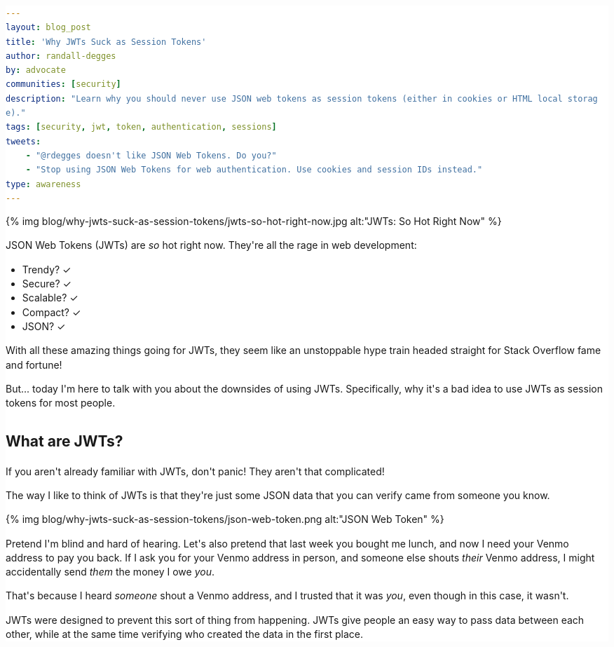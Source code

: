 ```yaml
---
layout: blog_post
title: 'Why JWTs Suck as Session Tokens'
author: randall-degges
by: advocate
communities: [security]
description: "Learn why you should never use JSON web tokens as session tokens (either in cookies or HTML local storage)."
tags: [security, jwt, token, authentication, sessions]
tweets:
    - "@rdegges doesn't like JSON Web Tokens. Do you?"
    - "Stop using JSON Web Tokens for web authentication. Use cookies and session IDs instead."
type: awareness
---
```


{% img blog/why-jwts-suck-as-session-tokens/jwts-so-hot-right-now.jpg alt:"JWTs: So Hot Right Now" %}

JSON Web Tokens (JWTs) are *so* hot right now. They're all the rage in web
development:

- Trendy? ✓
- Secure? ✓
- Scalable? ✓
- Compact? ✓
- JSON? ✓

With all these amazing things going for JWTs, they seem like an unstoppable hype
train headed straight for Stack Overflow fame and fortune!

But... today I'm here to talk with you about the downsides of using JWTs.
Specifically, why it's a bad idea to use JWTs as session tokens for most people.

## What are JWTs?

If you aren't already familiar with JWTs, don't panic! They aren't that
complicated!

The way I like to think of JWTs is that they're just some JSON data that you can
verify came from someone you know.

{% img blog/why-jwts-suck-as-session-tokens/json-web-token.png alt:"JSON Web Token" %}

Pretend I'm blind and hard of hearing. Let's also pretend that last week you
bought me lunch, and now I need your Venmo address to pay you back. If I ask you
for your Venmo address in person, and someone else shouts *their* Venmo address, I
might accidentally send *them* the money I owe *you*.

That's because I heard *someone* shout a Venmo address, and I trusted that it
was *you*, even though in this case, it wasn't.

JWTs were designed to prevent this sort of thing from happening. JWTs give
people an easy way to pass data between each other, while at the same time
verifying who created the data in the first place.


  [JWE]: http://self-issued.info/docs/draft-ietf-jose-json-web-encryption.html "JSON Web Encryption"
  [Okta Developer Account]: https://developer.okta.com/ "Okta Developer Account"
  [Okta Developer Blog]: http://developer.okta.com/blog/ "Okta Developer Blog"
  [@rdegges]: https://twitter.com/rdegges "Randall on Twitter"